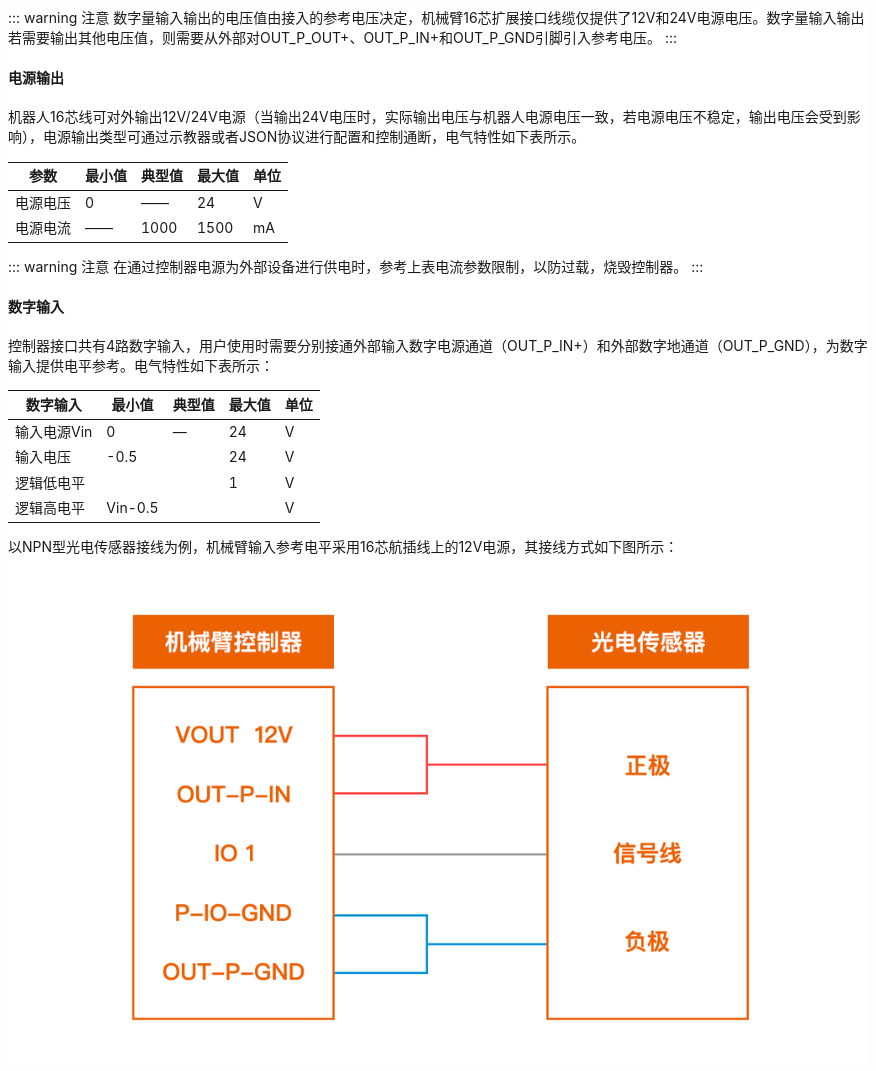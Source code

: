 ::: warning 注意
数字量输入输出的电压值由接入的参考电压决定，机械臂16芯扩展接口线缆仅提供了12V和24V电源电压。数字量输入输出若需要输出其他电压值，则需要从外部对OUT_P_OUT+、OUT_P_IN+和OUT_P_GND引脚引入参考电压。
:::

#### 电源输出

机器人16芯线可对外输出12V/24V电源（当输出24V电压时，实际输出电压与机器人电源电压一致，若电源电压不稳定，输出电压会受到影响），电源输出类型可通过示教器或者JSON协议进行配置和控制通断，电气特性如下表所示。

| 参数     | 最小值 | 典型值 | 最大值 | 单位 |
|----------|--------|--------|--------|------|
| 电源电压 | 0      | ——     | 24     | V    |
| 电源电流 | ——     | 1000   | 1500   | mA   |

::: warning 注意
在通过控制器电源为外部设备进行供电时，参考上表电流参数限制，以防过载，烧毁控制器。
:::

#### 数字输入

控制器接口共有4路数字输入，用户使用时需要分别接通外部输入数字电源通道（OUT_P_IN+）和外部数字地通道（OUT_P_GND），为数字输入提供电平参考。电气特性如下表所示：

| 数字输入    | 最小值  | 典型值 | 最大值 | 单位 |
|-------------|---------|--------|--------|------|
| 输入电源Vin | 0       | —      | 24     | V    |
| 输入电压    | -0.5    |        | 24     | V    |
| 逻辑低电平  |         |        | 1      | V    |
| 逻辑高电平  | Vin-0.5 |        |        | V    |

以NPN型光电传感器接线为例，机械臂输入参考电平采用16芯航插线上的12V电源，其接线方式如下图所示：

![采用内部供电的数字输入](../quickUseManual/operation/image2.png)
